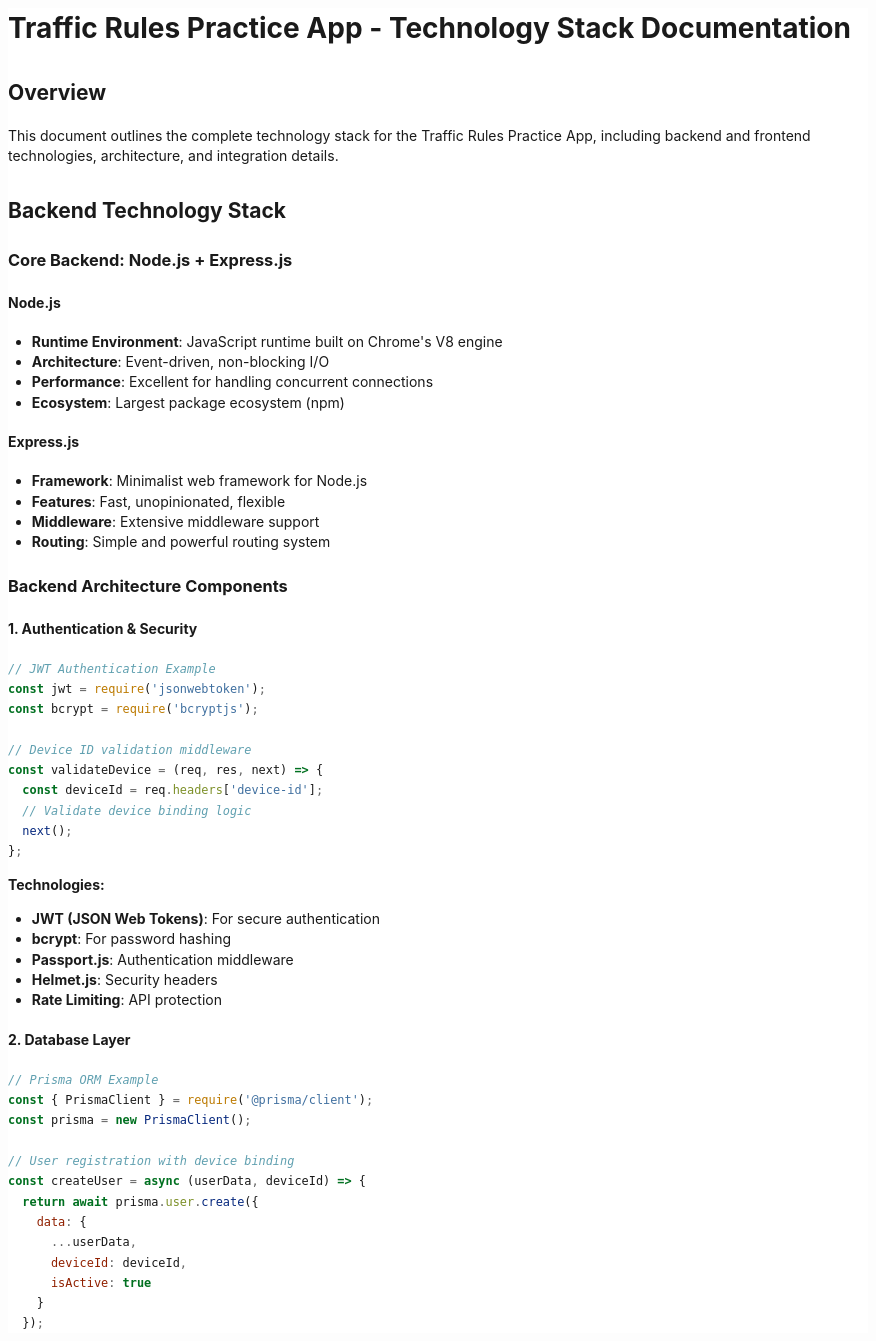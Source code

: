 # Traffic Rules Practice App - Technology Stack Documentation

## Overview
This document outlines the complete technology stack for the Traffic Rules Practice App, including backend and frontend technologies, architecture, and integration details.

## Backend Technology Stack

### **Core Backend: Node.js + Express.js**

#### **Node.js**
- **Runtime Environment**: JavaScript runtime built on Chrome's V8 engine
- **Architecture**: Event-driven, non-blocking I/O
- **Performance**: Excellent for handling concurrent connections
- **Ecosystem**: Largest package ecosystem (npm)

#### **Express.js**
- **Framework**: Minimalist web framework for Node.js
- **Features**: Fast, unopinionated, flexible
- **Middleware**: Extensive middleware support
- **Routing**: Simple and powerful routing system

### **Backend Architecture Components**

#### **1. Authentication & Security**
```javascript
// JWT Authentication Example
const jwt = require('jsonwebtoken');
const bcrypt = require('bcryptjs');

// Device ID validation middleware
const validateDevice = (req, res, next) => {
  const deviceId = req.headers['device-id'];
  // Validate device binding logic
  next();
};
```

**Technologies:**
- **JWT (JSON Web Tokens)**: For secure authentication
- **bcrypt**: For password hashing
- **Passport.js**: Authentication middleware
- **Helmet.js**: Security headers
- **Rate Limiting**: API protection

#### **2. Database Layer**
```javascript
// Prisma ORM Example
const { PrismaClient } = require('@prisma/client');
const prisma = new PrismaClient();

// User registration with device binding
const createUser = async (userData, deviceId) => {
  return await prisma.user.create({
    data: {
      ...userData,
      deviceId: deviceId,
      isActive: true
    }
  });
```
